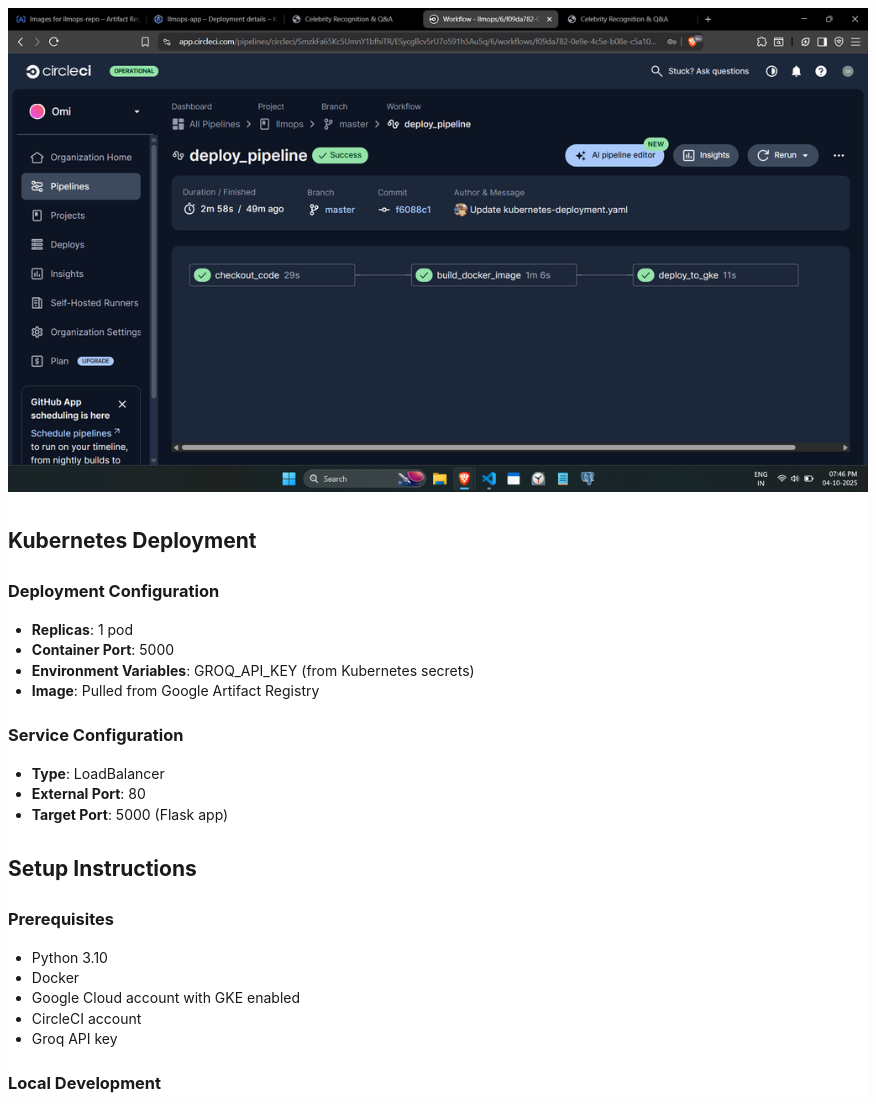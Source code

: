 ![alt text](screenshot/fourth.png)

## Kubernetes Deployment

### Deployment Configuration
- **Replicas**: 1 pod
- **Container Port**: 5000
- **Environment Variables**: GROQ_API_KEY (from Kubernetes secrets)
- **Image**: Pulled from Google Artifact Registry

### Service Configuration
- **Type**: LoadBalancer
- **External Port**: 80
- **Target Port**: 5000 (Flask app)

## Setup Instructions

### Prerequisites
- Python 3.10
- Docker
- Google Cloud account with GKE enabled
- CircleCI account
- Groq API key

### Local Development
